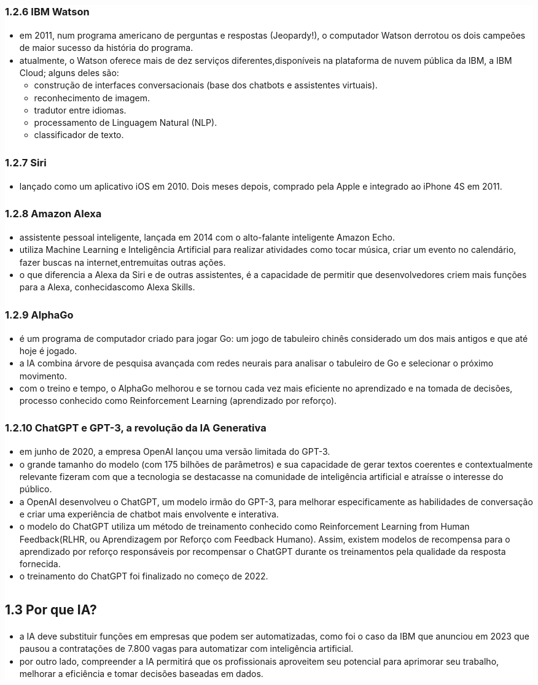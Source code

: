 ### 1.2.6 IBM Watson
- em 2011, num programa americano de perguntas e respostas (Jeopardy!), o computador Watson derrotou os dois campeões de maior sucesso da história do programa.
- atualmente, o Watson oferece mais de dez serviços diferentes,disponíveis na plataforma de nuvem pública da IBM, a IBM Cloud; alguns deles são:
  - construção de interfaces conversacionais (base dos chatbots e assistentes virtuais).
  - reconhecimento de imagem.
  - tradutor entre idiomas.
  - processamento de Linguagem Natural (NLP).
  - classificador de texto.

### 1.2.7 Siri
- lançado como um aplicativo iOS em 2010. Dois meses depois, comprado pela Apple e integrado ao iPhone 4S em 2011.

### 1.2.8 Amazon Alexa
- assistente pessoal inteligente, lançada em 2014 com o alto-falante inteligente Amazon Echo. 
- utiliza Machine Learning e Inteligência Artificial para realizar atividades como tocar música, criar um evento no calendário, fazer buscas na internet,entremuitas outras ações.
- o que diferencia a Alexa da Siri e de outras assistentes, é a capacidade de permitir que desenvolvedores criem mais funções para a Alexa, conhecidascomo Alexa Skills.

### 1.2.9 AlphaGo
- é um programa de computador criado para jogar Go: um jogo de tabuleiro chinês considerado um dos mais antigos e que até hoje é jogado.
- a IA combina árvore de pesquisa avançada com redes neurais para analisar o tabuleiro de Go e selecionar o próximo movimento. 
- com o treino e tempo, o AlphaGo melhorou e se tornou cada vez mais eficiente no aprendizado e na tomada de decisões, processo conhecido como Reinforcement Learning (aprendizado por reforço).

### 1.2.10 ChatGPT e GPT-3, a revolução da IA Generativa
- em junho de 2020, a empresa OpenAI lançou uma versão limitada do GPT-3.
- o grande tamanho do modelo (com 175 bilhões de parâmetros) e sua capacidade de gerar textos coerentes e contextualmente relevante fizeram com que a tecnologia se destacasse na comunidade de inteligência artificial e atraísse o interesse do público.
- a OpenAI desenvolveu o ChatGPT, um modelo irmão do GPT-3, para melhorar especificamente as habilidades de conversação e criar uma experiência de chatbot mais envolvente e interativa.
- o modelo do ChatGPT utiliza um método de treinamento conhecido como Reinforcement Learning from Human Feedback(RLHR, ou Aprendizagem por Reforço com Feedback Humano). Assim, existem modelos de recompensa para o aprendizado por reforço responsáveis por recompensar o ChatGPT durante os treinamentos pela qualidade da resposta fornecida.
- o treinamento do ChatGPT foi finalizado no começo de 2022.

## 1.3 Por que IA?

- a IA deve substituir funções em empresas que podem ser automatizadas, como foi o caso da IBM que anunciou em 2023 que pausou a contratações de 7.800 vagas para automatizar com inteligência artificial. 
- por outro lado, compreender a IA permitirá que os profissionais aproveitem seu potencial para aprimorar seu trabalho, melhorar a eficiência e tomar decisões baseadas em dados. 
